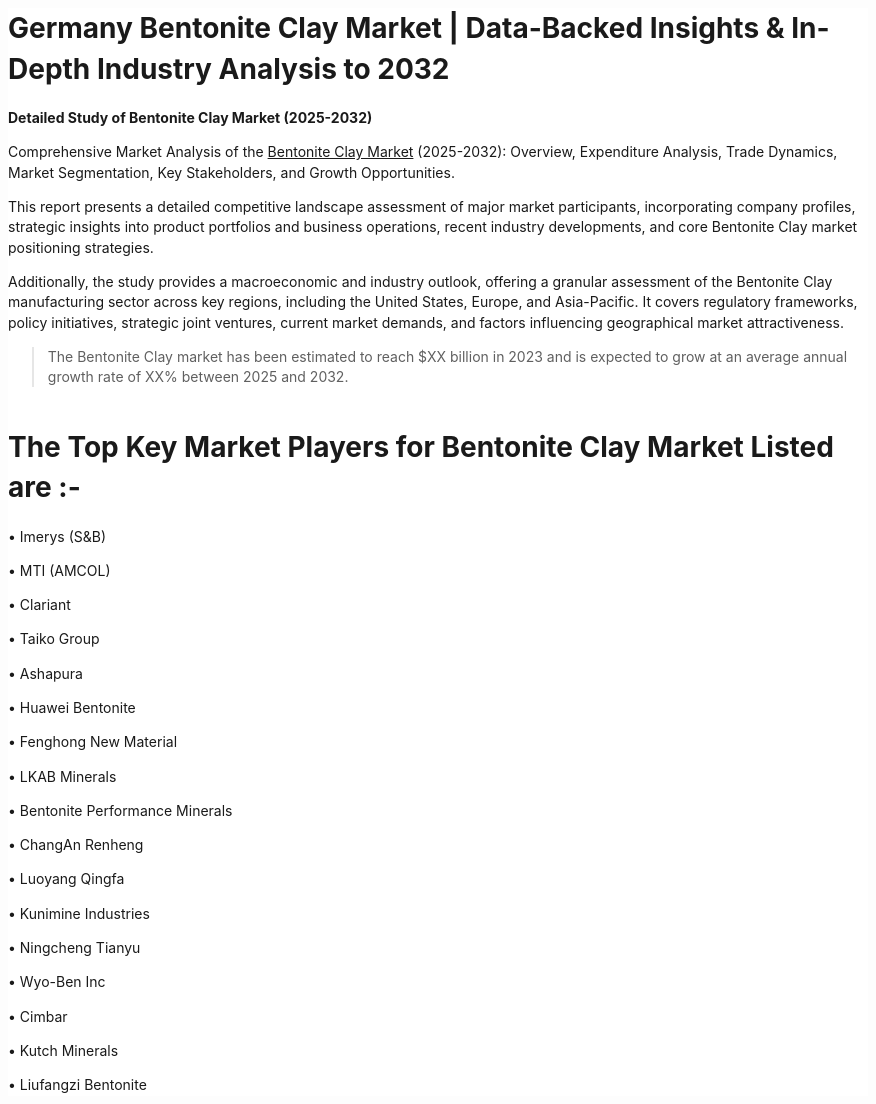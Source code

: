# Germany Bentonite Clay Market | Data-Backed Insights & In-Depth Industry Analysis to 2032

<strong>Detailed Study of Bentonite Clay Market (2025-2032)</strong>

Comprehensive Market Analysis of the <a href=https://www.reportsinsights.com/sample/609976>Bentonite Clay Market</a> (2025-2032): Overview, Expenditure Analysis, Trade Dynamics, Market Segmentation, Key Stakeholders, and Growth Opportunities.

This report presents a detailed competitive landscape assessment of major market participants, incorporating company profiles, strategic insights into product portfolios and business operations, recent industry developments, and core Bentonite Clay market positioning strategies.

Additionally, the study provides a macroeconomic and industry outlook, offering a granular assessment of the Bentonite Clay manufacturing sector across key regions, including the United States, Europe, and Asia-Pacific. It covers regulatory frameworks, policy initiatives, strategic joint ventures, current market demands, and factors influencing geographical market attractiveness.

<blockquote class=""article-editor-content__blockquote"">The Bentonite Clay market has been estimated to reach $XX billion in 2023 and is expected to grow at an average annual growth rate of XX% between 2025 and 2032.</blockquote>

# <strong>The Top Key Market Players for Bentonite Clay Market Listed are :-</strong> 

• Imerys (S&B)

• MTI (AMCOL)

• Clariant

• Taiko Group

• Ashapura

• Huawei Bentonite

• Fenghong New Material

• LKAB Minerals

• Bentonite Performance Minerals

• ChangAn Renheng

• Luoyang Qingfa

• Kunimine Industries

• Ningcheng Tianyu

• Wyo-Ben Inc

• Cimbar

• Kutch Minerals

• Liufangzi Bentonite
